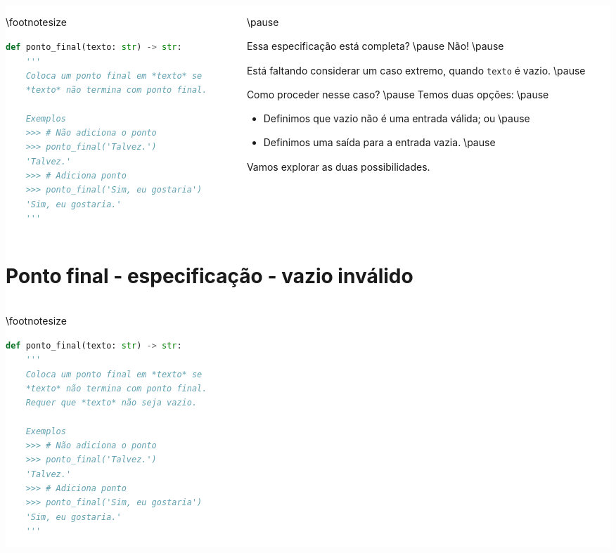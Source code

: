 <div class="columns">
<div class="column" width="48%">

\footnotesize

```python
def ponto_final(texto: str) -> str:
    '''
    Coloca um ponto final em *texto* se
    *texto* não termina com ponto final.

    Exemplos
    >>> # Não adiciona o ponto
    >>> ponto_final('Talvez.')
    'Talvez.'
    >>> # Adiciona ponto
    >>> ponto_final('Sim, eu gostaria')
    'Sim, eu gostaria.'
    '''
```

</div>
<div class="column" width="48%">

\pause

Essa especificação está completa? \pause Não! \pause

Está faltando considerar um caso extremo, quando `texto` é vazio. \pause

Como proceder nesse caso? \pause Temos duas opções: \pause

- Definimos que vazio não é uma entrada válida; ou \pause

- Definimos uma saída para a entrada vazia. \pause

Vamos explorar as duas possibilidades.

</div>
</div>


# Ponto final - especificação - vazio inválido

<div class="columns">
<div class="column" width="48%">

\footnotesize

```python
def ponto_final(texto: str) -> str:
    '''
    Coloca um ponto final em *texto* se
    *texto* não termina com ponto final.
    Requer que *texto* não seja vazio.

    Exemplos
    >>> # Não adiciona o ponto
    >>> ponto_final('Talvez.')
    'Talvez.'
    >>> # Adiciona ponto
    >>> ponto_final('Sim, eu gostaria')
    'Sim, eu gostaria.'
    '''
```
